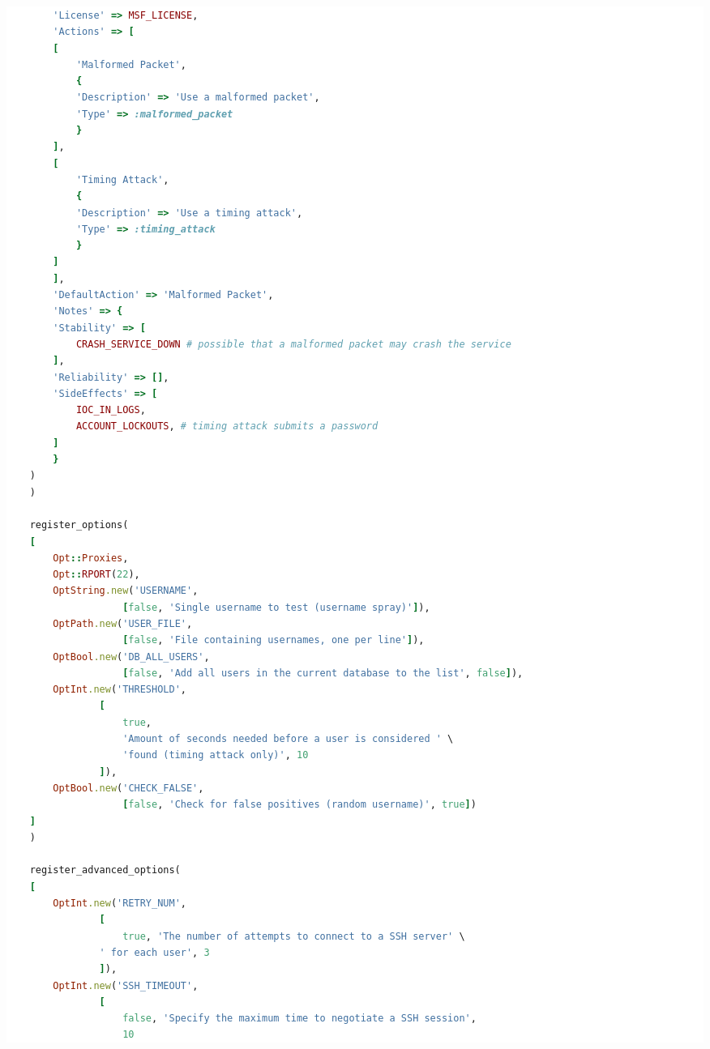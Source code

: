 ```ruby
        'License' => MSF_LICENSE,
        'Actions' => [
        [
            'Malformed Packet',
            {
            'Description' => 'Use a malformed packet',
            'Type' => :malformed_packet
            }
        ],
        [
            'Timing Attack',
            {
            'Description' => 'Use a timing attack',
            'Type' => :timing_attack
            }
        ]
        ],
        'DefaultAction' => 'Malformed Packet',
        'Notes' => {
        'Stability' => [
            CRASH_SERVICE_DOWN # possible that a malformed packet may crash the service
        ],
        'Reliability' => [],
        'SideEffects' => [
            IOC_IN_LOGS,
            ACCOUNT_LOCKOUTS, # timing attack submits a password
        ]
        }
    )
    )

    register_options(
    [
        Opt::Proxies,
        Opt::RPORT(22),
        OptString.new('USERNAME',
                    [false, 'Single username to test (username spray)']),
        OptPath.new('USER_FILE',
                    [false, 'File containing usernames, one per line']),
        OptBool.new('DB_ALL_USERS',
                    [false, 'Add all users in the current database to the list', false]),
        OptInt.new('THRESHOLD',
                [
                    true,
                    'Amount of seconds needed before a user is considered ' \
                    'found (timing attack only)', 10
                ]),
        OptBool.new('CHECK_FALSE',
                    [false, 'Check for false positives (random username)', true])
    ]
    )

    register_advanced_options(
    [
        OptInt.new('RETRY_NUM',
                [
                    true, 'The number of attempts to connect to a SSH server' \
                ' for each user', 3
                ]),
        OptInt.new('SSH_TIMEOUT',
                [
                    false, 'Specify the maximum time to negotiate a SSH session',
                    10
```